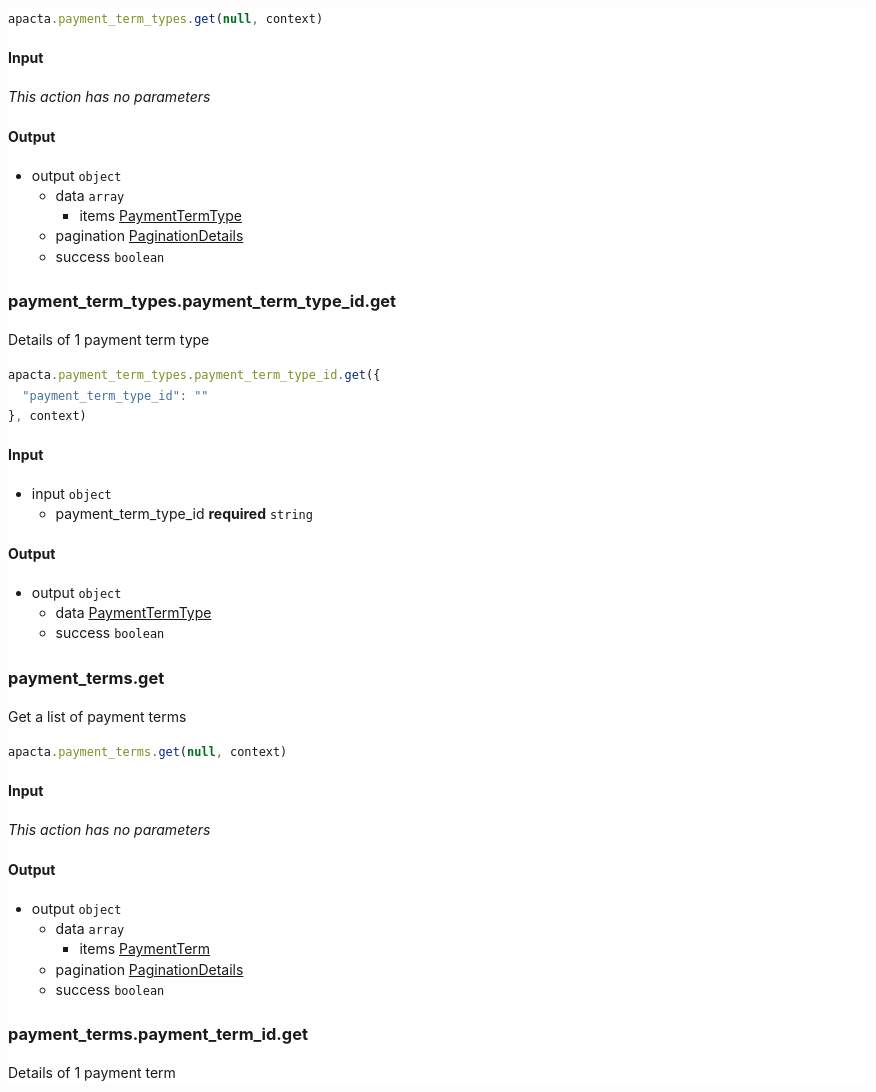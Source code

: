 
```js
apacta.payment_term_types.get(null, context)
```

#### Input
*This action has no parameters*

#### Output
* output `object`
  * data `array`
    * items [PaymentTermType](#paymenttermtype)
  * pagination [PaginationDetails](#paginationdetails)
  * success `boolean`

### payment_term_types.payment_term_type_id.get
Details of 1 payment term type


```js
apacta.payment_term_types.payment_term_type_id.get({
  "payment_term_type_id": ""
}, context)
```

#### Input
* input `object`
  * payment_term_type_id **required** `string`

#### Output
* output `object`
  * data [PaymentTermType](#paymenttermtype)
  * success `boolean`

### payment_terms.get
Get a list of payment terms


```js
apacta.payment_terms.get(null, context)
```

#### Input
*This action has no parameters*

#### Output
* output `object`
  * data `array`
    * items [PaymentTerm](#paymentterm)
  * pagination [PaginationDetails](#paginationdetails)
  * success `boolean`

### payment_terms.payment_term_id.get
Details of 1 payment term
